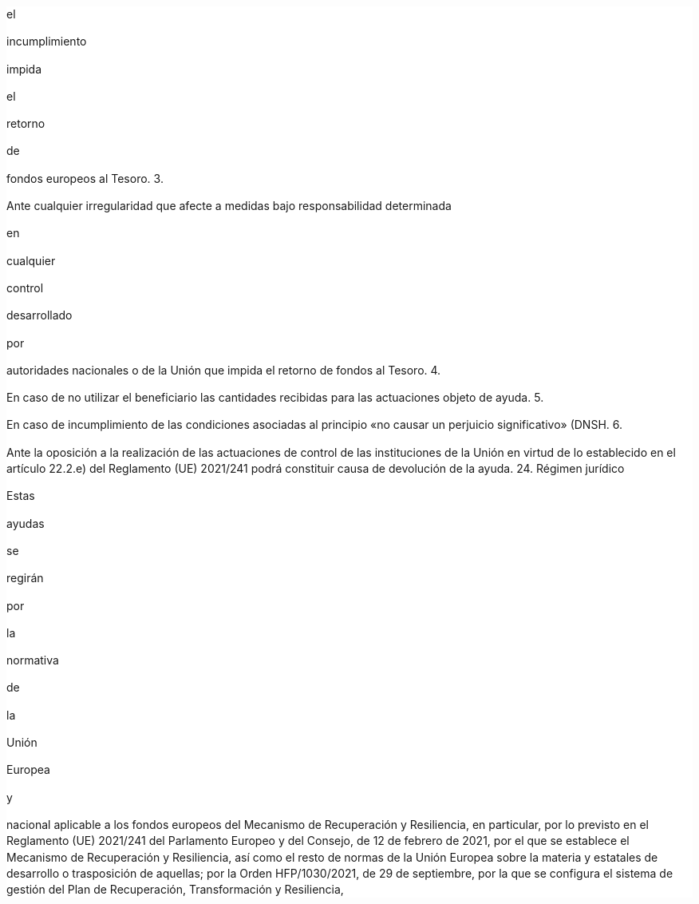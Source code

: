 el

incumplimiento

impida

el

retorno

de

fondos  europeos al Tesoro.   3.

Ante cualquier irregularidad que afecte a medidas bajo responsabilidad  determinada

en

cualquier

control

desarrollado

por

autoridades  nacionales o de la Unión que impida el retorno de fondos al Tesoro.   4.

En caso de no utilizar el beneficiario las cantidades recibidas para las  actuaciones objeto de ayuda.  5.

En caso de incumplimiento de las condiciones asociadas al principio «no  causar un perjuicio significativo» (DNSH.   6.

Ante la oposición a la realización de las actuaciones de control de las  instituciones de la Unión en virtud de lo establecido en el artículo 22.2.e)  del Reglamento (UE) 2021/241 podrá constituir causa de devolución de  la ayuda.     24. Régimen jurídico

Estas

ayudas

se

regirán

por

la

normativa

de

la

Unión

Europea

y

nacional  aplicable a los fondos europeos del Mecanismo de Recuperación y Resiliencia,  en particular, por  lo previsto en el Reglamento (UE) 2021/241 del Parlamento  Europeo y del Consejo, de 12 de febrero de 2021, por el que se establece el  Mecanismo de Recuperación y Resiliencia, así como el resto de normas de la  Unión Europea sobre la materia y estatales de desarrollo o trasposición de  aquellas; por la Orden HFP/1030/2021, de 29 de septiembre, por la que se  configura el sistema de gestión del Plan de Recuperación, Transformación y  Resiliencia,
